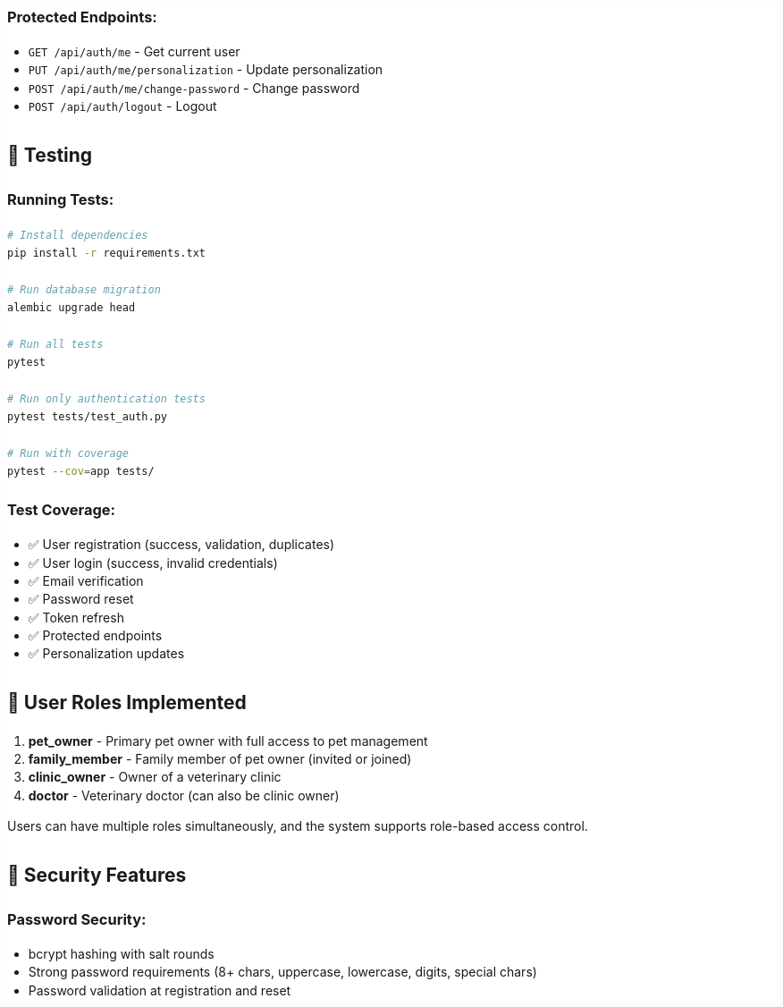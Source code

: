 ### Protected Endpoints:
- `GET /api/auth/me` - Get current user
- `PUT /api/auth/me/personalization` - Update personalization
- `POST /api/auth/me/change-password` - Change password
- `POST /api/auth/logout` - Logout

## 🧪 Testing

### Running Tests:
```bash
# Install dependencies
pip install -r requirements.txt

# Run database migration
alembic upgrade head

# Run all tests
pytest

# Run only authentication tests
pytest tests/test_auth.py

# Run with coverage
pytest --cov=app tests/
```

### Test Coverage:
- ✅ User registration (success, validation, duplicates)
- ✅ User login (success, invalid credentials)
- ✅ Email verification
- ✅ Password reset
- ✅ Token refresh
- ✅ Protected endpoints
- ✅ Personalization updates

## 🎯 User Roles Implemented

1. **pet_owner** - Primary pet owner with full access to pet management
2. **family_member** - Family member of pet owner (invited or joined)
3. **clinic_owner** - Owner of a veterinary clinic
4. **doctor** - Veterinary doctor (can also be clinic owner)

Users can have multiple roles simultaneously, and the system supports role-based access control.

## 🔐 Security Features

### Password Security:
- bcrypt hashing with salt rounds
- Strong password requirements (8+ chars, uppercase, lowercase, digits, special chars)
- Password validation at registration and reset
